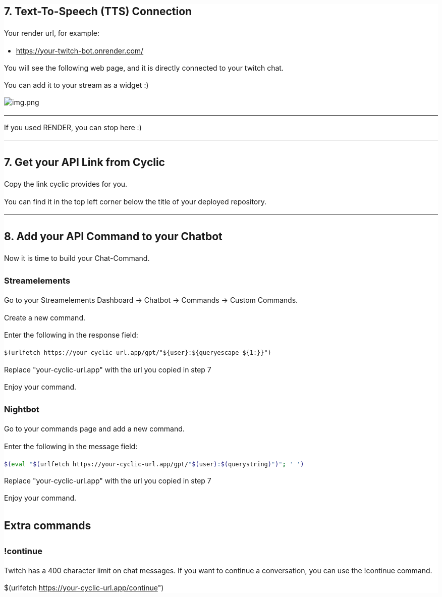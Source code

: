 ## 7. Text-To-Speech (TTS) Connection

Your render url, for example:
- https://your-twitch-bot.onrender.com/

You will see the following web page, and it is directly connected to your twitch chat.

You can add it to your stream as a widget :)

![img.png](imgs/img.png)

---

If you used RENDER, you can stop here :)

---

## 7. Get your API Link from Cyclic
Copy the link cyclic provides for you. 

You can find it in the top left corner below the title of your deployed repository.

---

## 8. Add your API Command to your Chatbot
Now it is time to build your Chat-Command. 


### Streamelements
Go to your Streamelements Dashboard -> Chatbot -> Commands -> Custom Commands.

Create a new command.

Enter the following in the response field:
```
$(urlfetch https://your-cyclic-url.app/gpt/"${user}:${queryescape ${1:}}")
```
Replace "your-cyclic-url.app" with the url you copied in step 7

Enjoy your command. 


### Nightbot
Go to your commands page and add a new command.

Enter the following in the message field:

```bash
$(eval "$(urlfetch https://your-cyclic-url.app/gpt/"$(user):$(querystring)")"; ' ')
```
Replace "your-cyclic-url.app" with the url you copied in step 7

Enjoy your command. 

## Extra commands

### !continue
Twitch has a 400 character limit on chat messages. 
If you want to continue a conversation, you can use the !continue command.

$(urlfetch https://your-cyclic-url.app/continue")
